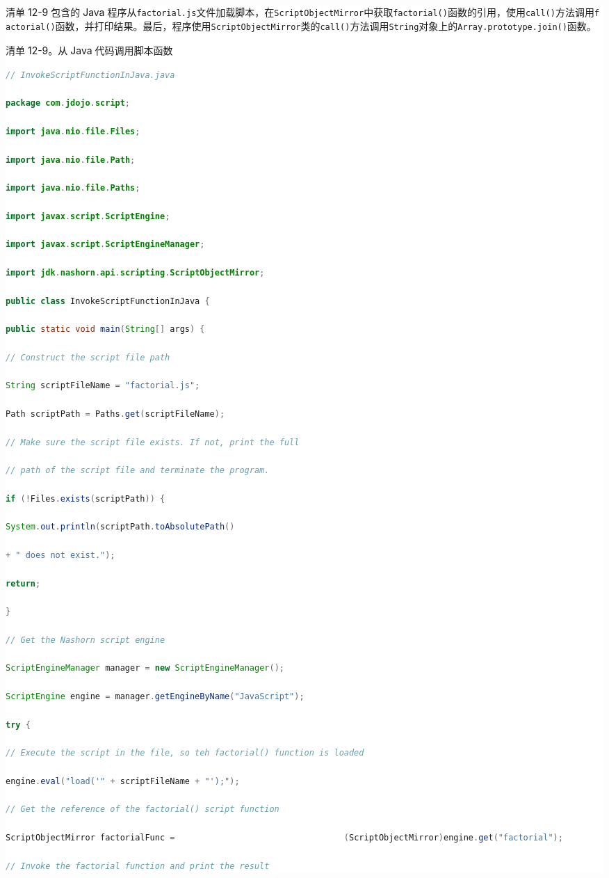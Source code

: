 清单 12-9 包含的 Java 程序从`factorial.js`文件加载脚本，在`ScriptObjectMirror`中获取`factorial()`函数的引用，使用`call()`方法调用`factorial()`函数，并打印结果。最后，程序使用`ScriptObjectMirror`类的`call()`方法调用`String`对象上的`Array.prototype.join()`函数。

清单 12-9。从 Java 代码调用脚本函数

```java
// InvokeScriptFunctionInJava.java

package com.jdojo.script;

import java.nio.file.Files;

import java.nio.file.Path;

import java.nio.file.Paths;

import javax.script.ScriptEngine;

import javax.script.ScriptEngineManager;

import jdk.nashorn.api.scripting.ScriptObjectMirror;

public class InvokeScriptFunctionInJava {

public static void main(String[] args) {

// Construct the script file path

String scriptFileName = "factorial.js";

Path scriptPath = Paths.get(scriptFileName);

// Make sure the script file exists. If not, print the full

// path of the script file and terminate the program.

if (!Files.exists(scriptPath)) {

System.out.println(scriptPath.toAbsolutePath()

+ " does not exist.");

return;

}

// Get the Nashorn script engine

ScriptEngineManager manager = new ScriptEngineManager();

ScriptEngine engine = manager.getEngineByName("JavaScript");

try {

// Execute the script in the file, so teh factorial() function is loaded

engine.eval("load('" + scriptFileName + "');");

// Get the reference of the factorial() script function

ScriptObjectMirror factorialFunc =                                  (ScriptObjectMirror)engine.get("factorial");

// Invoke the factorial function and print the result
```